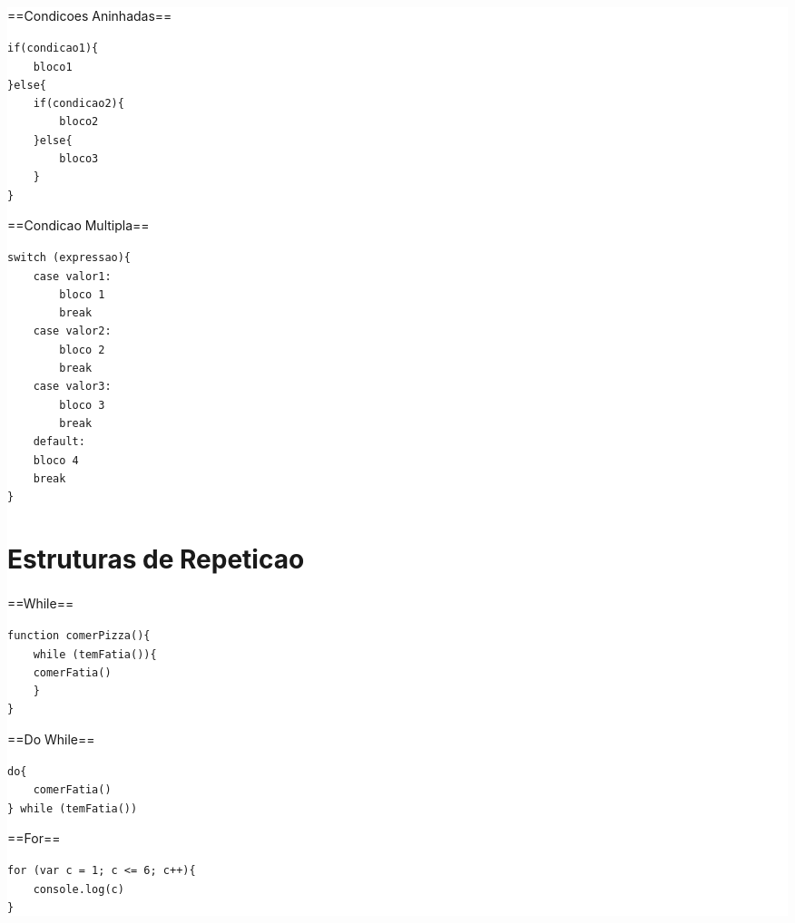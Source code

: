 ==Condicoes Aninhadas==
```
if(condicao1){
	bloco1
}else{
	if(condicao2){
		bloco2
	}else{
		bloco3
	}
}
```

==Condicao Multipla==
```
switch (expressao){
	case valor1:
		bloco 1
		break
	case valor2:
		bloco 2
		break
	case valor3:
		bloco 3
		break
	default:
	bloco 4
	break
}
```

# Estruturas de Repeticao
==While==
```
function comerPizza(){
	while (temFatia()){
	comerFatia()
	}
}
```

==Do While==
```
do{
	comerFatia()
} while (temFatia())
```

==For==
```
for (var c = 1; c <= 6; c++){
	console.log(c)
}
```
